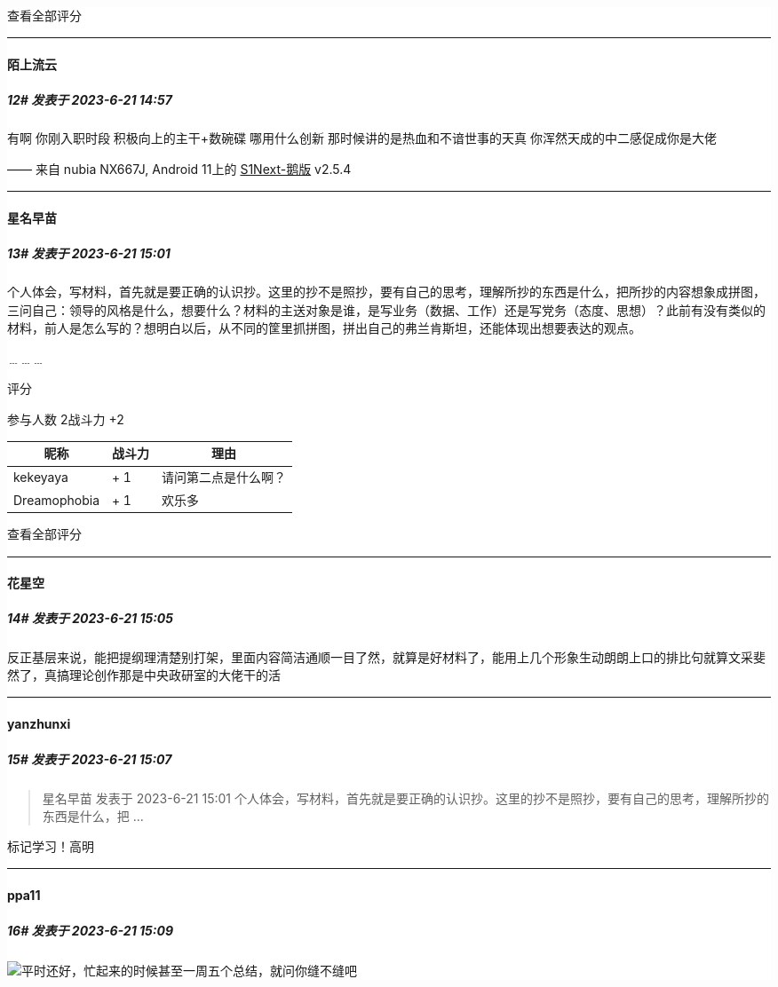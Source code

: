 查看全部评分

*****

####  陌上流云  
##### 12#       发表于 2023-6-21 14:57

有啊 你刚入职时段 积极向上的主干+数碗碟 哪用什么创新 那时候讲的是热血和不谙世事的天真 你浑然天成的中二感促成你是大佬

—— 来自 nubia NX667J, Android 11上的 [S1Next-鹅版](https://github.com/ykrank/S1-Next/releases) v2.5.4

*****

####  星名早苗  
##### 13#       发表于 2023-6-21 15:01

个人体会，写材料，首先就是要正确的认识抄。这里的抄不是照抄，要有自己的思考，理解所抄的东西是什么，把所抄的内容想象成拼图，三问自己：领导的风格是什么，想要什么？材料的主送对象是谁，是写业务（数据、工作）还是写党务（态度、思想）？此前有没有类似的材料，前人是怎么写的？想明白以后，从不同的筐里抓拼图，拼出自己的弗兰肯斯坦，还能体现出想要表达的观点。

﹍﹍﹍

评分

 参与人数 2战斗力 +2

|昵称|战斗力|理由|
|----|---|---|
| kekeyaya| + 1|请问第二点是什么啊？|
| Dreamophobia| + 1|欢乐多|

查看全部评分

*****

####  花星空  
##### 14#       发表于 2023-6-21 15:05

反正基层来说，能把提纲理清楚别打架，里面内容简洁通顺一目了然，就算是好材料了，能用上几个形象生动朗朗上口的排比句就算文采斐然了，真搞理论创作那是中央政研室的大佬干的活

*****

####  yanzhunxi  
##### 15#       发表于 2023-6-21 15:07

<blockquote>星名早苗 发表于 2023-6-21 15:01
个人体会，写材料，首先就是要正确的认识抄。这里的抄不是照抄，要有自己的思考，理解所抄的东西是什么，把 ...</blockquote>
标记学习！高明

*****

####  ppa11  
##### 16#       发表于 2023-6-21 15:09

<img src="https://static.saraba1st.com/image/smiley/face2017/001.png" referrerpolicy="no-referrer">平时还好，忙起来的时候甚至一周五个总结，就问你缝不缝吧
